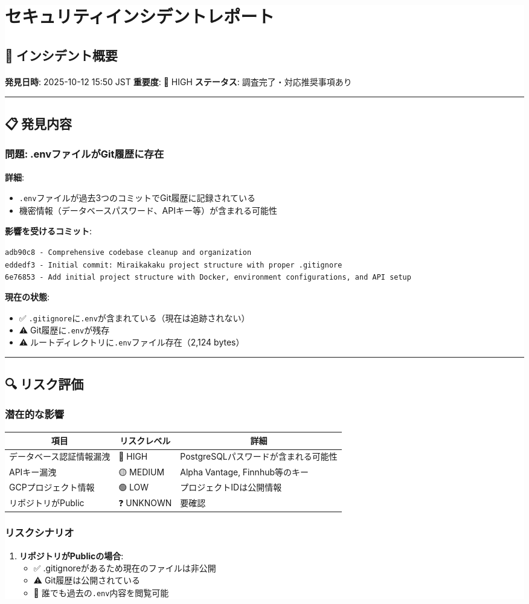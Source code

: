 # セキュリティインシデントレポート

## 🚨 インシデント概要

**発見日時**: 2025-10-12 15:50 JST
**重要度**: 🔴 HIGH
**ステータス**: 調査完了・対応推奨事項あり

---

## 📋 発見内容

### 問題: .envファイルがGit履歴に存在

**詳細**:
- `.env`ファイルが過去3つのコミットでGit履歴に記録されている
- 機密情報（データベースパスワード、APIキー等）が含まれる可能性

**影響を受けるコミット**:
```
adb90c8 - Comprehensive codebase cleanup and organization
eddedf3 - Initial commit: Miraikakaku project structure with proper .gitignore
6e76853 - Add initial project structure with Docker, environment configurations, and API setup
```

**現在の状態**:
- ✅ `.gitignore`に`.env`が含まれている（現在は追跡されない）
- ⚠️  Git履歴に`.env`が残存
- ⚠️  ルートディレクトリに`.env`ファイル存在（2,124 bytes）

---

## 🔍 リスク評価

### 潜在的な影響

| 項目 | リスクレベル | 詳細 |
|------|------------|------|
| データベース認証情報漏洩 | 🔴 HIGH | PostgreSQLパスワードが含まれる可能性 |
| APIキー漏洩 | 🟡 MEDIUM | Alpha Vantage, Finnhub等のキー |
| GCPプロジェクト情報 | 🟢 LOW | プロジェクトIDは公開情報 |
| リポジトリがPublic | ❓ UNKNOWN | 要確認 |

### リスクシナリオ

1. **リポジトリがPublicの場合**:
   - ✅ .gitignoreがあるため現在のファイルは非公開
   - ⚠️  Git履歴は公開されている
   - 🔴 誰でも過去の`.env`内容を閲覧可能
